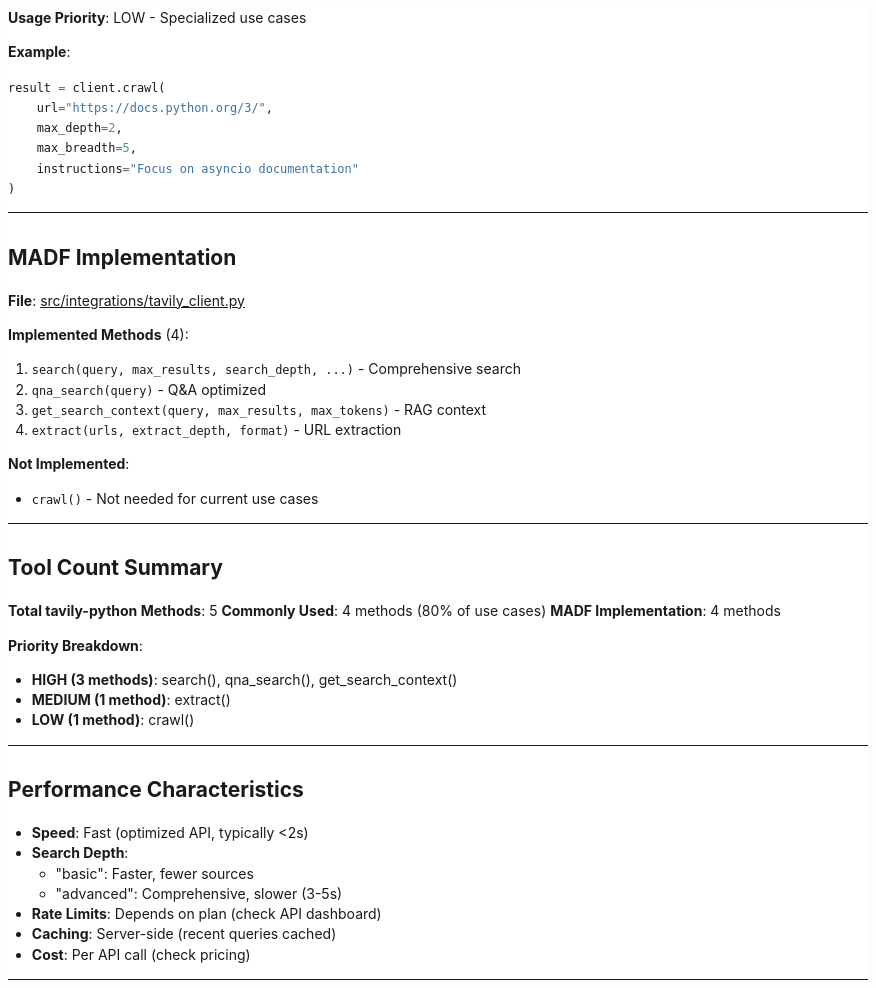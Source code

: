 **Usage Priority**: LOW - Specialized use cases

**Example**:
```python
result = client.crawl(
    url="https://docs.python.org/3/",
    max_depth=2,
    max_breadth=5,
    instructions="Focus on asyncio documentation"
)
```

---

## MADF Implementation

**File**: [src/integrations/tavily_client.py](../../src/integrations/tavily_client.py)

**Implemented Methods** (4):
1. `search(query, max_results, search_depth, ...)` - Comprehensive search
2. `qna_search(query)` - Q&A optimized
3. `get_search_context(query, max_results, max_tokens)` - RAG context
4. `extract(urls, extract_depth, format)` - URL extraction

**Not Implemented**:
- `crawl()` - Not needed for current use cases

---

## Tool Count Summary

**Total tavily-python Methods**: 5
**Commonly Used**: 4 methods (80% of use cases)
**MADF Implementation**: 4 methods

**Priority Breakdown**:
- **HIGH (3 methods)**: search(), qna_search(), get_search_context()
- **MEDIUM (1 method)**: extract()
- **LOW (1 method)**: crawl()

---

## Performance Characteristics

- **Speed**: Fast (optimized API, typically <2s)
- **Search Depth**:
  - "basic": Faster, fewer sources
  - "advanced": Comprehensive, slower (3-5s)
- **Rate Limits**: Depends on plan (check API dashboard)
- **Caching**: Server-side (recent queries cached)
- **Cost**: Per API call (check pricing)

---
